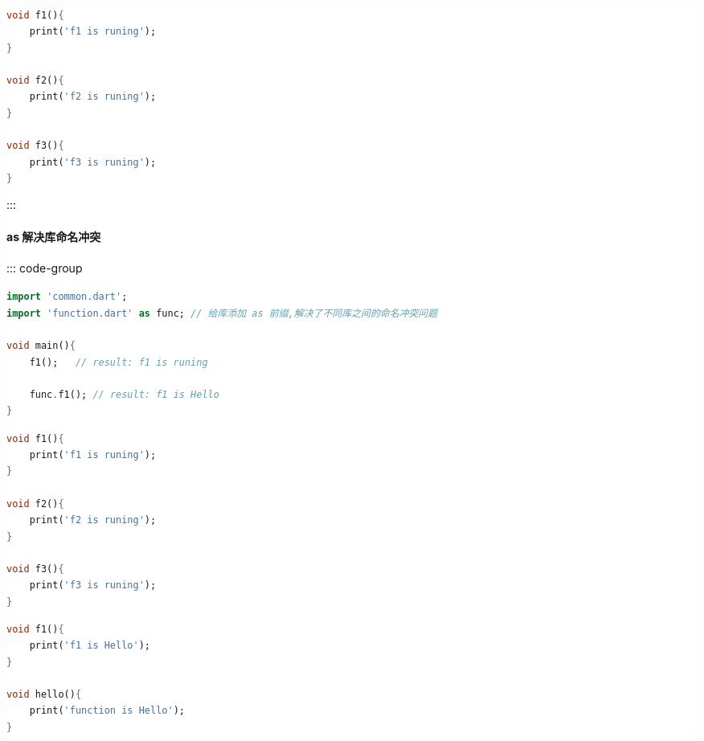 ```dart [common.dart]
void f1(){
    print('f1 is runing');
}

void f2(){
    print('f2 is runing');
}

void f3(){
    print('f3 is runing');
}
```

:::

#### as 解决库命名冲突

::: code-group

```dart [main.dart]
import 'common.dart';
import 'function.dart' as func; // 给库添加 as 前缀,解决了不同库之间的命名冲突问题

void main(){
    f1();   // result: f1 is runing

    func.f1(); // result: f1 is Hello
}
```

```dart [common.dart]
void f1(){
    print('f1 is runing');
}

void f2(){
    print('f2 is runing');
}

void f3(){
    print('f3 is runing');
}
```

```dart [function.dart]
void f1(){
    print('f1 is Hello');
}

void hello(){
    print('function is Hello');
}
```
